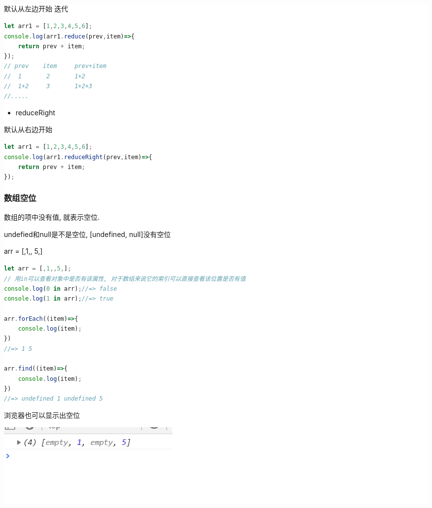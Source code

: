 默认从左边开始   迭代

```javascript
let arr1 = [1,2,3,4,5,6];
console.log(arr1.reduce(prev,item)=>{
    return prev + item;
});
// prev    item     prev+item
//  1       2       1+2
//  1+2     3       1+2+3
//.....

```



- reduceRight

默认从右边开始

```javascript
let arr1 = [1,2,3,4,5,6];
console.log(arr1.reduceRight(prev,item)=>{
    return prev + item;
});
```



### 数组空位

数组的项中没有值, 就表示空位.

undefied和null是不是空位, [undefined, null]没有空位

arr = [,1,, 5,]

```javascript
let arr = [,1,,5,];
// 用in可以查看对象中是否有该属性, 对于数组来说它的索引可以直接查看该位置是否有值
console.log(0 in arr);//=> false
console.log(1 in arr);//=> true

arr.forEach((item)=>{
	console.log(item);
})
//=> 1 5

arr.find((item)=>{
    console.log(item);
})
//=> undefined 1 undefined 5
```

浏览器也可以显示出空位

![1553308650534](./media/1553308650534.png)
